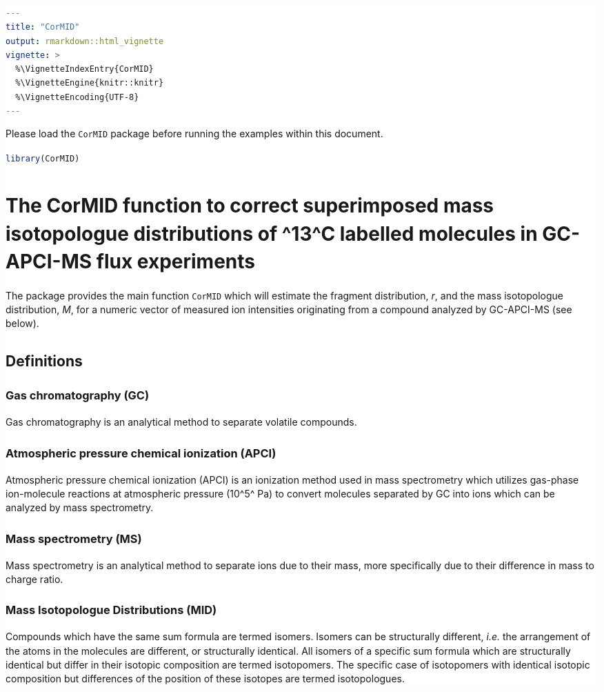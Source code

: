 ```yaml
---
title: "CorMID"
output: rmarkdown::html_vignette
vignette: >
  %\VignetteIndexEntry{CorMID}
  %\VignetteEngine{knitr::knitr}
  %\VignetteEncoding{UTF-8}
---
```




Please load the `CorMID` package before running the examples within this document.


``` r
library(CorMID)
```

# The CorMID function to correct superimposed mass isotopologue distributions of ^13^C labelled molecules in GC-APCI-MS flux experiments

The package provides the main function `CorMID` which will estimate the fragment distribution, *r*, and the mass isotopologue distribution, *M*, for a numeric vector of measured ion intensities originating from a compound analyzed by GC-APCI-MS (see below).

## Definitions

### Gas chromatography (GC)

Gas chromatography is an analytical method to separate volatile compounds.

### Atmospheric pressure chemical ionization (APCI)

Atmospheric pressure chemical ionization (APCI) is an ionization method used in mass spectrometry which utilizes gas-phase ion-molecule reactions at atmospheric pressure (10^5^ Pa) to convert molecules separated by GC into ions which can be analyzed by mass spectrometry.

### Mass spectrometry (MS)

Mass spectrometry is an analytical method to separate ions due to their mass, more specifically due to their difference in mass to charge ratio.

### Mass Isotopologue Distributions (MID)

Compounds which have the same sum formula are termed isomers. Isomers can be structurally different, *i.e.* the arrangement of the atoms in the molecules are different, or structurally identical. All isomers of a specific sum formula which are structurally identical but differ in their isotopic composition are termed isotopomers. The specific case of isotopomers with identical isotopic composition but differences of the position of these isotopes are termed isotopologues.
